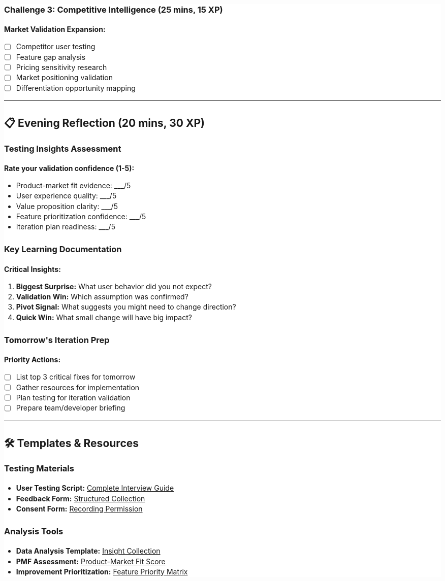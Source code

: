 ### Challenge 3: Competitive Intelligence (25 mins, 15 XP)
**Market Validation Expansion:**
- [ ] Competitor user testing
- [ ] Feature gap analysis
- [ ] Pricing sensitivity research
- [ ] Market positioning validation
- [ ] Differentiation opportunity mapping

---

## 📋 Evening Reflection (20 mins, 30 XP)

### Testing Insights Assessment
**Rate your validation confidence (1-5):**
- Product-market fit evidence: ___/5
- User experience quality: ___/5
- Value proposition clarity: ___/5
- Feature prioritization confidence: ___/5
- Iteration plan readiness: ___/5

### Key Learning Documentation
**Critical Insights:**
1. **Biggest Surprise:** What user behavior did you not expect?
2. **Validation Win:** Which assumption was confirmed?
3. **Pivot Signal:** What suggests you might need to change direction?
4. **Quick Win:** What small change will have big impact?

### Tomorrow's Iteration Prep
**Priority Actions:**
- [ ] List top 3 critical fixes for tomorrow
- [ ] Gather resources for implementation
- [ ] Plan testing for iteration validation
- [ ] Prepare team/developer briefing

---

## 🛠️ Templates & Resources

### Testing Materials
- **User Testing Script:** [Complete Interview Guide](templates/user-testing-script.docx)
- **Feedback Form:** [Structured Collection](templates/user-feedback-form.pdf)
- **Consent Form:** [Recording Permission](templates/user-testing-consent.pdf)

### Analysis Tools
- **Data Analysis Template:** [Insight Collection](templates/user-testing-analysis.xlsx)
- **PMF Assessment:** [Product-Market Fit Score](tools/pmf-assessment-calculator.xlsx)
- **Improvement Prioritization:** [Feature Priority Matrix](templates/improvement-priority-matrix.xlsx)
